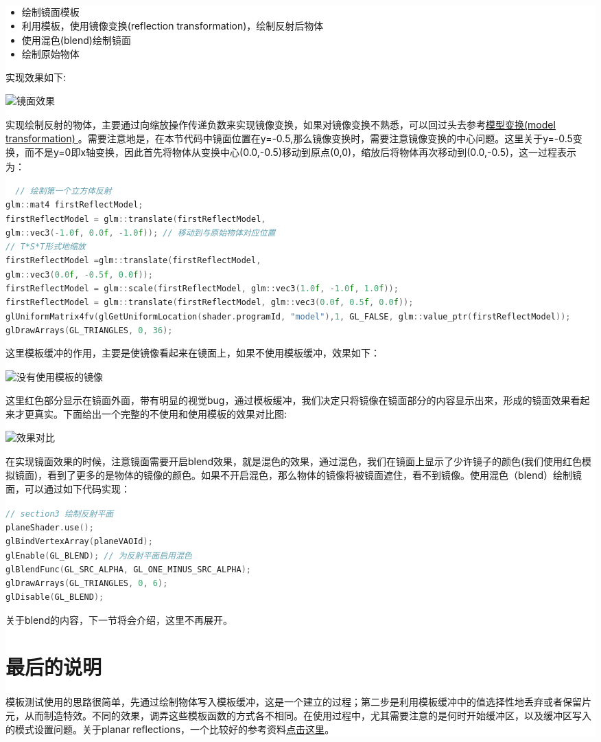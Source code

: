 - 绘制镜面模板
- 利用模板，使用镜像变换(reflection transformation)，绘制反射后物体
- 使用混色(blend)绘制镜面
- 绘制原始物体

实现效果如下:

![镜面效果](http://img.blog.csdn.net/20160814210124955)

实现绘制反射的物体，主要通过向缩放操作传递负数来实现镜像变换，如果对镜像变换不熟悉，可以回过头去参考[模型变换(model transformation) ](http://blog.csdn.net/wangdingqiaoit/article/details/51531002)。需要注意地是，在本节代码中镜面位置在y=-0.5,那么镜像变换时，需要注意镜像变换的中心问题。这里关于y=-0.5变换，而不是y=0即x轴变换，因此首先将物体从变换中心(0.0,-0.5)移动到原点(0,0)，缩放后将物体再次移动到(0.0,-0.5)，这一过程表示为：

```cpp
  // 绘制第一个立方体反射
glm::mat4 firstReflectModel;
firstReflectModel = glm::translate(firstReflectModel, 
glm::vec3(-1.0f, 0.0f, -1.0f)); // 移动到与原始物体对应位置
// T*S*T形式地缩放
firstReflectModel =glm::translate(firstReflectModel, 
glm::vec3(0.0f, -0.5f, 0.0f));
firstReflectModel = glm::scale(firstReflectModel, glm::vec3(1.0f, -1.0f, 1.0f));
firstReflectModel = glm::translate(firstReflectModel, glm::vec3(0.0f, 0.5f, 0.0f));
glUniformMatrix4fv(glGetUniformLocation(shader.programId, "model"),1, GL_FALSE, glm::value_ptr(firstReflectModel));
glDrawArrays(GL_TRIANGLES, 0, 36);
```

这里模板缓冲的作用，主要是使镜像看起来在镜面上，如果不使用模板缓冲，效果如下：

![没有使用模板的镜像](http://img.blog.csdn.net/20160814210534410)

这里红色部分显示在镜面外面，带有明显的视觉bug，通过模板缓冲，我们决定只将镜像在镜面部分的内容显示出来，形成的镜面效果看起来才更真实。下面给出一个完整的不使用和使用模板的效果对比图:

![效果对比](http://img.blog.csdn.net/20160814212041716)

在实现镜面效果的时候，注意镜面需要开启blend效果，就是混色的效果，通过混色，我们在镜面上显示了少许镜子的颜色(我们使用红色模拟镜面)，看到了更多的是物体的镜像的颜色。如果不开启混色，那么物体的镜像将被镜面遮住，看不到镜像。使用混色（blend）绘制镜面，可以通过如下代码实现：

```cpp
// section3 绘制反射平面
planeShader.use();
glBindVertexArray(planeVAOId);
glEnable(GL_BLEND); // 为反射平面启用混色
glBlendFunc(GL_SRC_ALPHA, GL_ONE_MINUS_SRC_ALPHA);
glDrawArrays(GL_TRIANGLES, 0, 6);
glDisable(GL_BLEND);
```
关于blend的内容，下一节将会介绍，这里不再展开。


# 最后的说明
模板测试使用的思路很简单，先通过绘制物体写入模板缓冲，这是一个建立的过程；第二步是利用模板缓冲中的值选择性地丢弃或者保留片元，从而制造特效。不同的效果，调弄这些模板函数的方式各不相同。在使用过程中，尤其需要注意的是何时开始缓冲区，以及缓冲区写入的模式设置问题。关于planar reflections，一个比较好的参考资料[点击这里](https://www.opengl.org/archives/resources/code/samples/mjktips/Reflect.html)。
